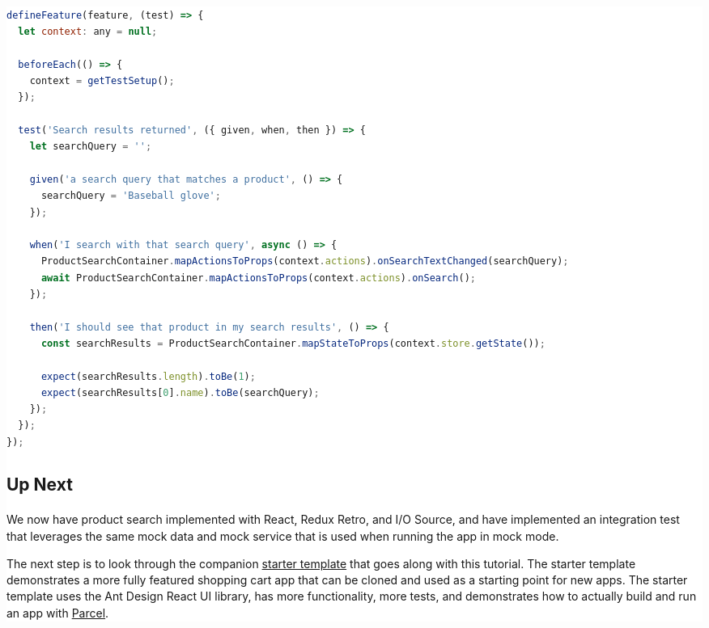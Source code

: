 ```javascript
defineFeature(feature, (test) => {
  let context: any = null;

  beforeEach(() => {
    context = getTestSetup();
  });
  
  test('Search results returned', ({ given, when, then }) => {
    let searchQuery = '';

    given('a search query that matches a product', () => {
      searchQuery = 'Baseball glove';
    });

    when('I search with that search query', async () => {
      ProductSearchContainer.mapActionsToProps(context.actions).onSearchTextChanged(searchQuery);
      await ProductSearchContainer.mapActionsToProps(context.actions).onSearch();      
    });

    then('I should see that product in my search results', () => {
      const searchResults = ProductSearchContainer.mapStateToProps(context.store.getState());      

      expect(searchResults.length).toBe(1);
      expect(searchResults[0].name).toBe(searchQuery);
    });
  });
});
```

## Up Next

We now have product search implemented with React, Redux Retro, and I/O Source, and have implemented an integration test that leverages the same mock data and mock service that is used when running the app in mock mode.

The next step is to look through the companion [starter template](github.cerner.com/ExtendedCareLTC/react-app-starter-template/) that goes along with this tutorial. The starter template demonstrates a more fully featured shopping cart app that can be cloned and used as a starting point for new apps. The starter template uses the Ant Design React UI library, has more functionality, more tests, and demonstrates how to actually build and run an app with [Parcel](https://github.com/parcel-bundler/parcel).
